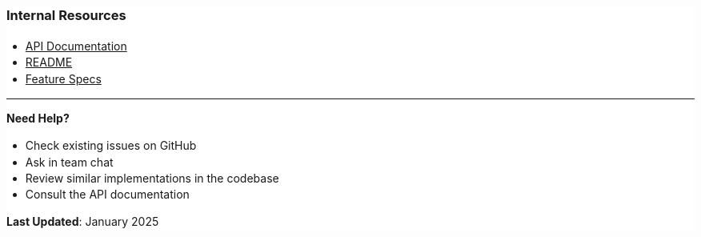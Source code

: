### Internal Resources
- [API Documentation](./api.md)
- [README](../README.md)
- [Feature Specs](../specs/)

---

**Need Help?**
- Check existing issues on GitHub
- Ask in team chat
- Review similar implementations in the codebase
- Consult the API documentation

**Last Updated**: January 2025
